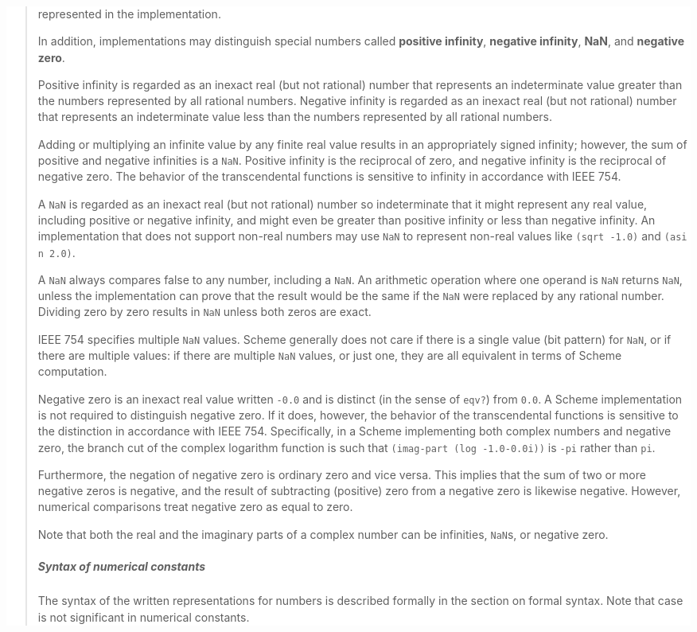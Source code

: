 > represented in the implementation.
> 
> In addition, implementations may
> distinguish special numbers called __positive infinity__,
> __negative infinity__, __NaN__, and __negative zero__.
> 
> Positive infinity is regarded as an inexact real (but not rational)
> number that represents an indeterminate value greater than the
> numbers represented by all rational numbers. Negative infinity
> is regarded as an inexact real (but not rational) number that
> represents an indeterminate value less than the numbers represented
> by all rational numbers.
> 
> Adding or multiplying an infinite value by any finite real value results
> in an appropriately signed infinity; however, the sum of positive and
> negative infinities is a `NaN`.  Positive infinity is the reciprocal
> of zero, and negative infinity is the reciprocal of negative zero.
> The behavior of the transcendental functions is sensitive to infinity
> in accordance with IEEE 754.
> 
> A `NaN` is regarded as an inexact real (but not rational) number
> so indeterminate that it might represent any real value, including
> positive or negative infinity, and might even be greater than positive
> infinity or less than negative infinity.
> An implementation that does not support non-real numbers may use `NaN`
> to represent non-real values like `(sqrt -1.0)` and `(asin 2.0)`.
> 
> A `NaN` always compares false to any number, including a `NaN`.
> An arithmetic operation where one operand is `NaN` returns `NaN`, unless the
> implementation can prove that the result would be the same if the `NaN`
> were replaced by any rational number.  Dividing zero by zero results in
> `NaN` unless both zeros are exact.
> 
> IEEE 754 specifies multiple `NaN` values.  Scheme generally does
> not care if there is a single value (bit pattern) for `NaN`,
> or if there are multiple values: if there are multiple `NaN`
> values, or just one, they are all equivalent in terms of Scheme
> computation.
> 
> Negative zero is an inexact real value written `-0.0` and is distinct
> (in the sense of `eqv?`) from `0.0`.  A Scheme implementation
> is not required to distinguish negative zero.  If it does, however, the
> behavior of the transcendental functions is sensitive to the distinction
> in accordance with IEEE 754.
> Specifically, in a Scheme implementing both complex numbers and negative zero,
> the branch cut of the complex logarithm function is such that
> `(imag-part (log -1.0-0.0i))` is `-pi` rather than `pi`.
> 
> Furthermore, the negation of negative zero is ordinary zero and vice
> versa.  This implies that the sum of two or more negative zeros is negative,
> and the result of subtracting (positive) zero from a negative zero is
> likewise negative.  However, numerical comparisons treat negative zero
> as equal to zero.
> 
> Note that both the real and the imaginary parts of a complex number
> can be infinities, `NaN`s, or negative zero.
> 
> 
> ##### Syntax of numerical constants
> 
> The syntax of the written representations for numbers is described formally in the
> section on formal syntax.  Note that case is not significant in numerical
> constants.
> 